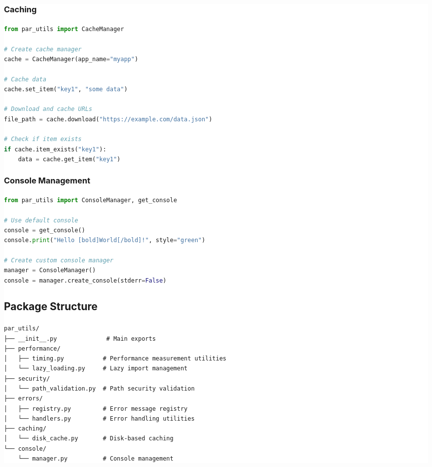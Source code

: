 ### Caching

```python
from par_utils import CacheManager

# Create cache manager
cache = CacheManager(app_name="myapp")

# Cache data
cache.set_item("key1", "some data")

# Download and cache URLs
file_path = cache.download("https://example.com/data.json")

# Check if item exists
if cache.item_exists("key1"):
    data = cache.get_item("key1")
```

### Console Management

```python
from par_utils import ConsoleManager, get_console

# Use default console
console = get_console()
console.print("Hello [bold]World[/bold]!", style="green")

# Create custom console manager
manager = ConsoleManager()
console = manager.create_console(stderr=False)
```

## Package Structure

```
par_utils/
├── __init__.py              # Main exports
├── performance/
│   ├── timing.py           # Performance measurement utilities
│   └── lazy_loading.py     # Lazy import management
├── security/
│   └── path_validation.py  # Path security validation
├── errors/
│   ├── registry.py         # Error message registry
│   └── handlers.py         # Error handling utilities
├── caching/
│   └── disk_cache.py       # Disk-based caching
└── console/
    └── manager.py          # Console management
```
